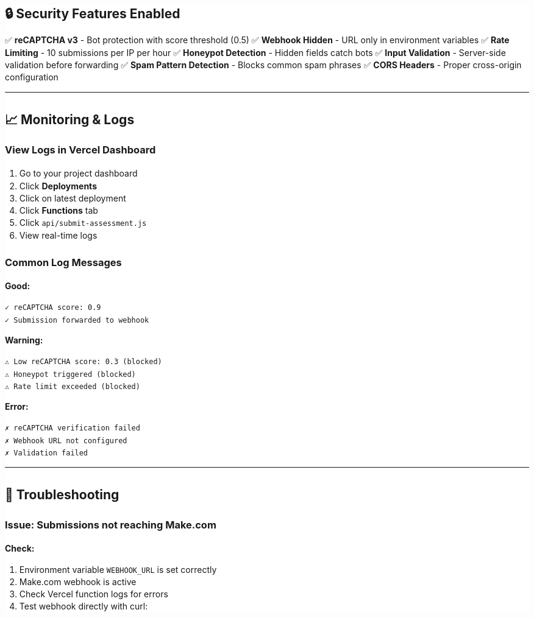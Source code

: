 
## 🔒 Security Features Enabled

✅ **reCAPTCHA v3** - Bot protection with score threshold (0.5)
✅ **Webhook Hidden** - URL only in environment variables
✅ **Rate Limiting** - 10 submissions per IP per hour
✅ **Honeypot Detection** - Hidden fields catch bots
✅ **Input Validation** - Server-side validation before forwarding
✅ **Spam Pattern Detection** - Blocks common spam phrases
✅ **CORS Headers** - Proper cross-origin configuration

---

## 📈 Monitoring & Logs

### **View Logs in Vercel Dashboard**

1. Go to your project dashboard
2. Click **Deployments**
3. Click on latest deployment
4. Click **Functions** tab
5. Click `api/submit-assessment.js`
6. View real-time logs

### **Common Log Messages**

**Good:**
```
✓ reCAPTCHA score: 0.9
✓ Submission forwarded to webhook
```

**Warning:**
```
⚠ Low reCAPTCHA score: 0.3 (blocked)
⚠ Honeypot triggered (blocked)
⚠ Rate limit exceeded (blocked)
```

**Error:**
```
✗ reCAPTCHA verification failed
✗ Webhook URL not configured
✗ Validation failed
```

---

## 🐛 Troubleshooting

### **Issue: Submissions not reaching Make.com**

**Check:**
1. Environment variable `WEBHOOK_URL` is set correctly
2. Make.com webhook is active
3. Check Vercel function logs for errors
4. Test webhook directly with curl:
